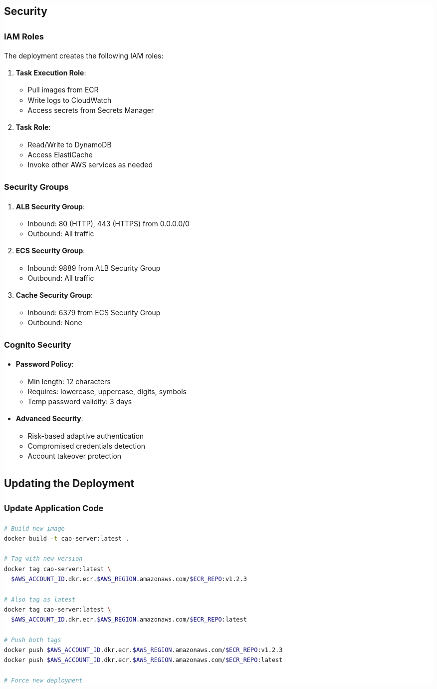 ```json
```

## Security

### IAM Roles

The deployment creates the following IAM roles:

1. **Task Execution Role**:
   - Pull images from ECR
   - Write logs to CloudWatch
   - Access secrets from Secrets Manager

2. **Task Role**:
   - Read/Write to DynamoDB
   - Access ElastiCache
   - Invoke other AWS services as needed

### Security Groups

1. **ALB Security Group**:
   - Inbound: 80 (HTTP), 443 (HTTPS) from 0.0.0.0/0
   - Outbound: All traffic

2. **ECS Security Group**:
   - Inbound: 9889 from ALB Security Group
   - Outbound: All traffic

3. **Cache Security Group**:
   - Inbound: 6379 from ECS Security Group
   - Outbound: None

### Cognito Security

- **Password Policy**:
  - Min length: 12 characters
  - Requires: lowercase, uppercase, digits, symbols
  - Temp password validity: 3 days

- **Advanced Security**:
  - Risk-based adaptive authentication
  - Compromised credentials detection
  - Account takeover protection

## Updating the Deployment

### Update Application Code

```bash
# Build new image
docker build -t cao-server:latest .

# Tag with new version
docker tag cao-server:latest \
  $AWS_ACCOUNT_ID.dkr.ecr.$AWS_REGION.amazonaws.com/$ECR_REPO:v1.2.3

# Also tag as latest
docker tag cao-server:latest \
  $AWS_ACCOUNT_ID.dkr.ecr.$AWS_REGION.amazonaws.com/$ECR_REPO:latest

# Push both tags
docker push $AWS_ACCOUNT_ID.dkr.ecr.$AWS_REGION.amazonaws.com/$ECR_REPO:v1.2.3
docker push $AWS_ACCOUNT_ID.dkr.ecr.$AWS_REGION.amazonaws.com/$ECR_REPO:latest

# Force new deployment
```